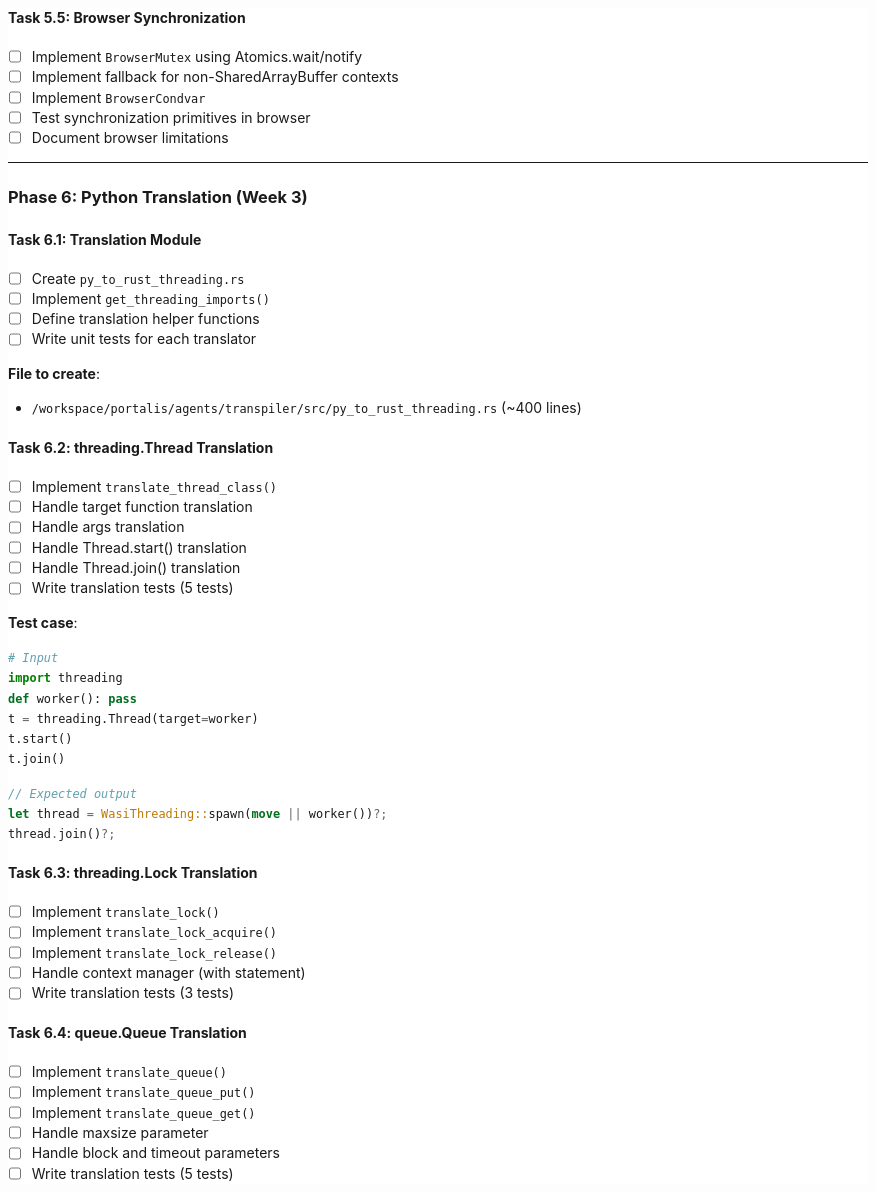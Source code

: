 #### Task 5.5: Browser Synchronization
- [ ] Implement `BrowserMutex` using Atomics.wait/notify
- [ ] Implement fallback for non-SharedArrayBuffer contexts
- [ ] Implement `BrowserCondvar`
- [ ] Test synchronization primitives in browser
- [ ] Document browser limitations

---

### Phase 6: Python Translation (Week 3)

#### Task 6.1: Translation Module
- [ ] Create `py_to_rust_threading.rs`
- [ ] Implement `get_threading_imports()`
- [ ] Define translation helper functions
- [ ] Write unit tests for each translator

**File to create**:
- `/workspace/portalis/agents/transpiler/src/py_to_rust_threading.rs` (~400 lines)

#### Task 6.2: threading.Thread Translation
- [ ] Implement `translate_thread_class()`
- [ ] Handle target function translation
- [ ] Handle args translation
- [ ] Handle Thread.start() translation
- [ ] Handle Thread.join() translation
- [ ] Write translation tests (5 tests)

**Test case**:
```python
# Input
import threading
def worker(): pass
t = threading.Thread(target=worker)
t.start()
t.join()
```
```rust
// Expected output
let thread = WasiThreading::spawn(move || worker())?;
thread.join()?;
```

#### Task 6.3: threading.Lock Translation
- [ ] Implement `translate_lock()`
- [ ] Implement `translate_lock_acquire()`
- [ ] Implement `translate_lock_release()`
- [ ] Handle context manager (with statement)
- [ ] Write translation tests (3 tests)

#### Task 6.4: queue.Queue Translation
- [ ] Implement `translate_queue()`
- [ ] Implement `translate_queue_put()`
- [ ] Implement `translate_queue_get()`
- [ ] Handle maxsize parameter
- [ ] Handle block and timeout parameters
- [ ] Write translation tests (5 tests)
